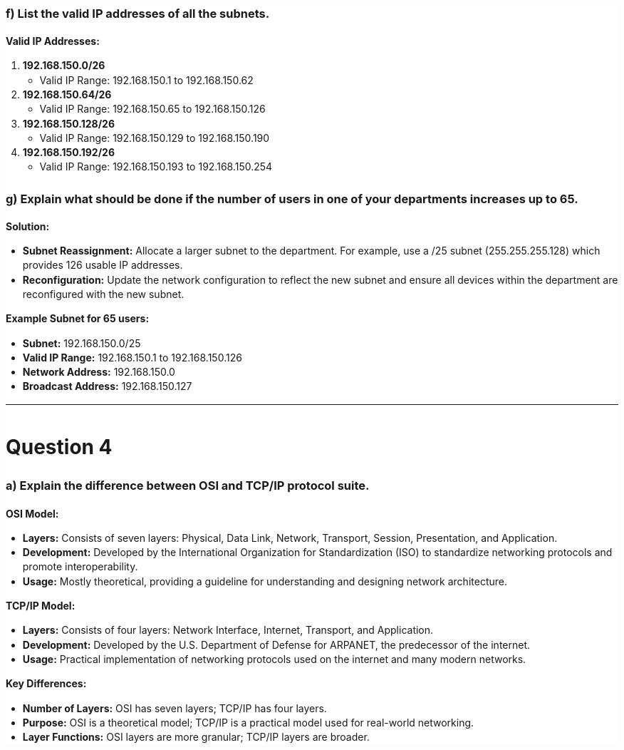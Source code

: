 ### f) List the valid IP addresses of all the subnets.

**Valid IP Addresses:**
1. **192.168.150.0/26**
   - Valid IP Range: 192.168.150.1 to 192.168.150.62
2. **192.168.150.64/26**
   - Valid IP Range: 192.168.150.65 to 192.168.150.126
3. **192.168.150.128/26**
   - Valid IP Range: 192.168.150.129 to 192.168.150.190
4. **192.168.150.192/26**
   - Valid IP Range: 192.168.150.193 to 192.168.150.254

### g) Explain what should be done if the number of users in one of your departments increases up to 65.

**Solution:**
- **Subnet Reassignment:** Allocate a larger subnet to the department. For example, use a /25 subnet (255.255.255.128) which provides 126 usable IP addresses.
- **Reconfiguration:** Update the network configuration to reflect the new subnet and ensure all devices within the department are reconfigured with the new subnet.

**Example Subnet for 65 users:**
- **Subnet:** 192.168.150.0/25
- **Valid IP Range:** 192.168.150.1 to 192.168.150.126
- **Network Address:** 192.168.150.0
- **Broadcast Address:** 192.168.150.127


---
# Question 4


### a) Explain the difference between OSI and TCP/IP protocol suite.

**OSI Model:**
- **Layers:** Consists of seven layers: Physical, Data Link, Network, Transport, Session, Presentation, and Application.
- **Development:** Developed by the International Organization for Standardization (ISO) to standardize networking protocols and promote interoperability.
- **Usage:** Mostly theoretical, providing a guideline for understanding and designing network architecture.

**TCP/IP Model:**
- **Layers:** Consists of four layers: Network Interface, Internet, Transport, and Application.
- **Development:** Developed by the U.S. Department of Defense for ARPANET, the predecessor of the internet.
- **Usage:** Practical implementation of networking protocols used on the internet and many modern networks.

**Key Differences:**
- **Number of Layers:** OSI has seven layers; TCP/IP has four layers.
- **Purpose:** OSI is a theoretical model; TCP/IP is a practical model used for real-world networking.
- **Layer Functions:** OSI layers are more granular; TCP/IP layers are broader.
